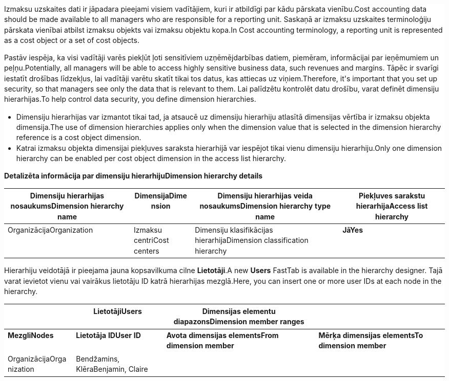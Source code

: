 <span data-ttu-id="1775c-406">Izmaksu uzskaites dati ir jāpadara pieejami visiem vadītājiem, kuri ir atbildīgi par kādu pārskata vienību.</span><span class="sxs-lookup"><span data-stu-id="1775c-406">Cost accounting data should be made available to all managers who are responsible for a reporting unit.</span></span> <span data-ttu-id="1775c-407">Saskaņā ar izmaksu uzskaites terminoloģiju pārskata vienībai atbilst izmaksu objekts vai izmaksu objektu kopa.</span><span class="sxs-lookup"><span data-stu-id="1775c-407">In Cost accounting terminology, a reporting unit is represented as a cost object or a set of cost objects.</span></span>

<span data-ttu-id="1775c-408">Pastāv iespēja, ka visi vadītāji varēs piekļūt ļoti sensitīviem uzņēmējdarbības datiem, piemēram, informācijai par ieņēmumiem un peļņu.</span><span class="sxs-lookup"><span data-stu-id="1775c-408">Potentially, all managers will be able to access highly sensitive business data, such revenues and margins.</span></span> <span data-ttu-id="1775c-409">Tāpēc ir svarīgi iestatīt drošības līdzekļus, lai vadītāji varētu skatīt tikai tos datus, kas attiecas uz viņiem.</span><span class="sxs-lookup"><span data-stu-id="1775c-409">Therefore, it's important that you set up security, so that managers see only the data that is relevant to them.</span></span> <span data-ttu-id="1775c-410">Lai palīdzētu kontrolēt datu drošību, varat definēt dimensiju hierarhijas.</span><span class="sxs-lookup"><span data-stu-id="1775c-410">To help control data security, you define dimension hierarchies.</span></span>

- <span data-ttu-id="1775c-411">Dimensiju hierarhijas var izmantot tikai tad, ja atsaucē uz dimensiju hierarhiju atlasītā dimensijas vērtība ir izmaksu objekta dimensija.</span><span class="sxs-lookup"><span data-stu-id="1775c-411">The use of dimension hierarchies applies only when the dimension value that is selected in the dimension hierarchy reference is a cost object dimension.</span></span>
- <span data-ttu-id="1775c-412">Katrai izmaksu objekta dimensijai piekļuves saraksta hierarhijā var iespējot tikai vienu dimensiju hierarhiju.</span><span class="sxs-lookup"><span data-stu-id="1775c-412">Only one dimension hierarchy can be enabled per cost object dimension in the access list hierarchy.</span></span>

<span data-ttu-id="1775c-413">**Detalizēta informācija par dimensiju hierarhiju**</span><span class="sxs-lookup"><span data-stu-id="1775c-413">**Dimension hierarchy details**</span></span>

| <span data-ttu-id="1775c-414">Dimensiju hierarhijas nosaukums</span><span class="sxs-lookup"><span data-stu-id="1775c-414">Dimension hierarchy name</span></span> | <span data-ttu-id="1775c-415">Dimensija</span><span class="sxs-lookup"><span data-stu-id="1775c-415">Dimension</span></span>    | <span data-ttu-id="1775c-416">Dimensiju hierarhijas veida nosaukums</span><span class="sxs-lookup"><span data-stu-id="1775c-416">Dimension hierarchy type name</span></span>      | <span data-ttu-id="1775c-417">Piekļuves sarakstu hierarhija</span><span class="sxs-lookup"><span data-stu-id="1775c-417">Access list hierarchy</span></span> |
|--------------------------|--------------|------------------------------------|-----------------------|
| <span data-ttu-id="1775c-418">Organizācija</span><span class="sxs-lookup"><span data-stu-id="1775c-418">Organization</span></span>             | <span data-ttu-id="1775c-419">Izmaksu centri</span><span class="sxs-lookup"><span data-stu-id="1775c-419">Cost centers</span></span> | <span data-ttu-id="1775c-420">Dimensiju klasifikācijas hierarhija</span><span class="sxs-lookup"><span data-stu-id="1775c-420">Dimension classification hierarchy</span></span> | <span data-ttu-id="1775c-421">**Jā**</span><span class="sxs-lookup"><span data-stu-id="1775c-421">**Yes**</span></span>               |

<span data-ttu-id="1775c-422">Hierarhiju veidotājā ir pieejama jauna kopsavilkuma cilne **Lietotāji**.</span><span class="sxs-lookup"><span data-stu-id="1775c-422">A new **Users** FastTab is available in the hierarchy designer.</span></span> <span data-ttu-id="1775c-423">Tajā varat ievietot vienu vai vairākus lietotāju ID katrā hierarhijas mezglā.</span><span class="sxs-lookup"><span data-stu-id="1775c-423">Here, you can insert one or more user IDs at each node in the hierarchy.</span></span>

|                 | <span data-ttu-id="1775c-424">Lietotāji</span><span class="sxs-lookup"><span data-stu-id="1775c-424">Users</span></span>            | <span data-ttu-id="1775c-425">Dimensijas elementu diapazons</span><span class="sxs-lookup"><span data-stu-id="1775c-425">Dimension member ranges</span></span>   |                         |
|-----------------|------------------|---------------------------|-------------------------|
| <span data-ttu-id="1775c-426">**Mezgli**</span><span class="sxs-lookup"><span data-stu-id="1775c-426">**Nodes**</span></span>       | <span data-ttu-id="1775c-427">**Lietotāja ID**</span><span class="sxs-lookup"><span data-stu-id="1775c-427">**User ID**</span></span>      | <span data-ttu-id="1775c-428">**Avota dimensijas elements**</span><span class="sxs-lookup"><span data-stu-id="1775c-428">**From dimension member**</span></span> | <span data-ttu-id="1775c-429">**Mērķa dimensijas elements**</span><span class="sxs-lookup"><span data-stu-id="1775c-429">**To dimension member**</span></span> |
| <span data-ttu-id="1775c-430">Organizācija</span><span class="sxs-lookup"><span data-stu-id="1775c-430">Organization</span></span>    | <span data-ttu-id="1775c-431">Bendžamins, Klēra</span><span class="sxs-lookup"><span data-stu-id="1775c-431">Benjamin, Claire</span></span> |                           |                         |